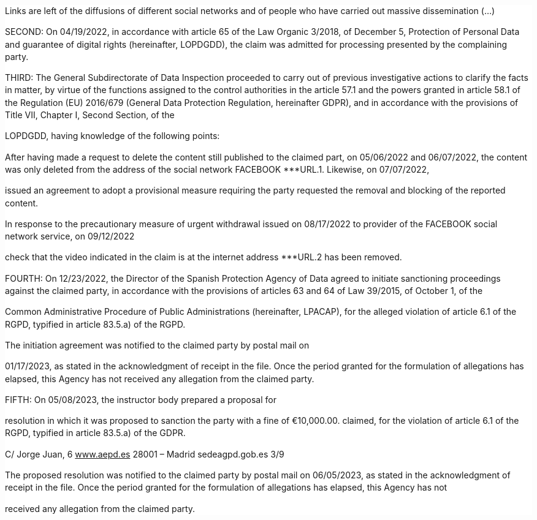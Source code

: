 Links are left of the diffusions of different social networks and of people who have
carried out massive dissemination (…)

SECOND: On 04/19/2022, in accordance with article 65 of the Law
Organic 3/2018, of December 5, Protection of Personal Data and guarantee of
digital rights (hereinafter, LOPDGDD), the claim was admitted for processing
presented by the complaining party.

THIRD: The General Subdirectorate of Data Inspection proceeded to carry out
of previous investigative actions to clarify the facts in
matter, by virtue of the functions assigned to the control authorities in the
article 57.1 and the powers granted in article 58.1 of the Regulation (EU)
2016/679 (General Data Protection Regulation, hereinafter GDPR), and
in accordance with the provisions of Title VII, Chapter I, Second Section, of the

LOPDGDD, having knowledge of the following points:

After having made a request to delete the content still published to the
claimed part, on 05/06/2022 and 06/07/2022, the content was only deleted from
the address of the social network FACEBOOK \*\*\*URL.1. Likewise, on 07/07/2022,

issued an agreement to adopt a provisional measure requiring the party
requested the removal and blocking of the reported content.

In response to the precautionary measure of urgent withdrawal issued on 08/17/2022 to
provider of the FACEBOOK social network service, on 09/12/2022

check that the video indicated in the claim is at the internet address
\*\*\*URL.2 has been removed.

FOURTH: On 12/23/2022, the Director of the Spanish Protection Agency
of Data agreed to initiate sanctioning proceedings against the claimed party, in accordance with
the provisions of articles 63 and 64 of Law 39/2015, of October 1, of the

Common Administrative Procedure of Public Administrations (hereinafter,
LPACAP), for the alleged violation of article 6.1 of the RGPD, typified in article
83.5.a) of the RGPD.

The initiation agreement was notified to the claimed party by postal mail on

01/17/2023, as stated in the acknowledgment of receipt in the file.
Once the period granted for the formulation of allegations has elapsed, this Agency has not
received any allegation from the claimed party.

FIFTH: On 05/08/2023, the instructor body prepared a proposal for

resolution in which it was proposed to sanction the party with a fine of €10,000.00.
claimed, for the violation of article 6.1 of the RGPD, typified in article 83.5.a)
of the GDPR.

C/ Jorge Juan, 6 www.aepd.es
28001 – Madrid sedeagpd.gob.es 3/9

The proposed resolution was notified to the claimed party by postal mail on
06/05/2023, as stated in the acknowledgment of receipt in the file.
Once the period granted for the formulation of allegations has elapsed, this Agency has not

received any allegation from the claimed party.
